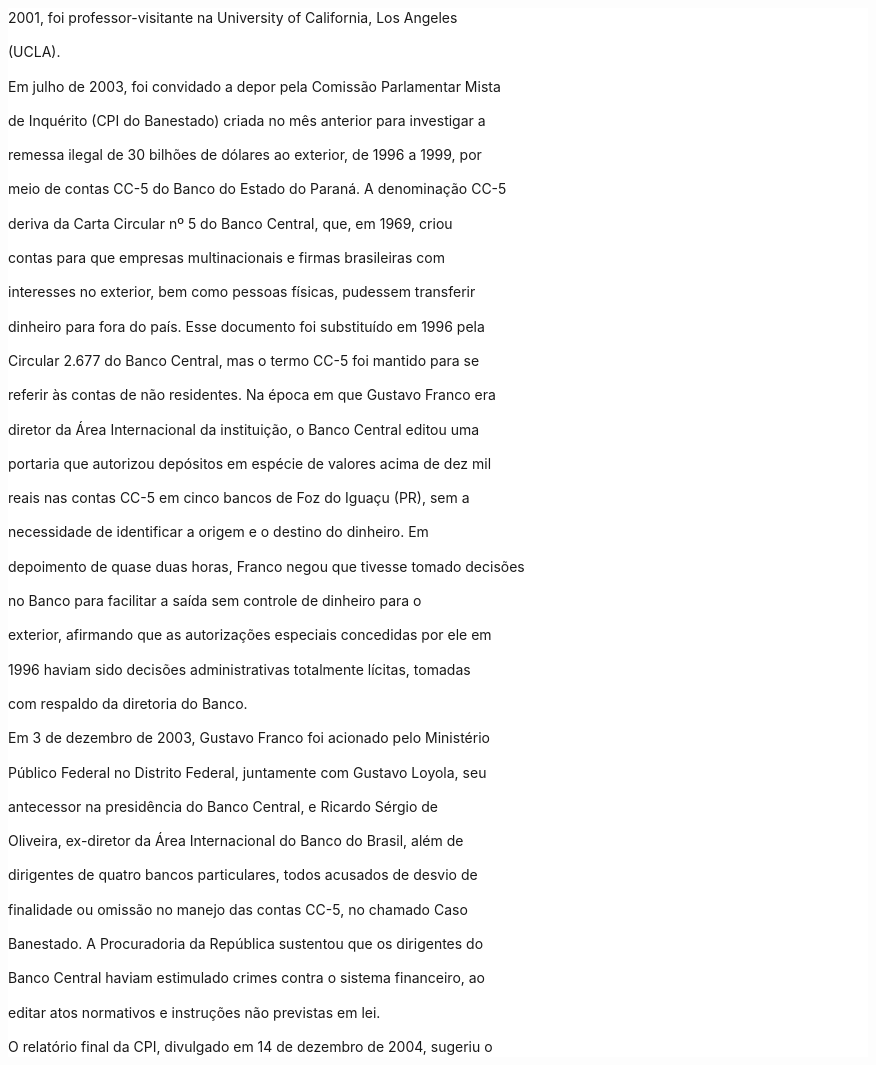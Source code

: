 2001, foi professor-visitante na University of California, Los Angeles

(UCLA).



Em julho de 2003, foi convidado a depor pela Comissão Parlamentar Mista

de Inquérito (CPI do Banestado) criada no mês anterior para investigar a

remessa ilegal de 30 bilhões de dólares ao exterior, de 1996 a 1999, por

meio de contas CC-5 do Banco do Estado do Paraná. A denominação CC-5

deriva da Carta Circular nº 5 do Banco Central, que, em 1969, criou

contas para que empresas multinacionais e firmas brasileiras com

interesses no exterior, bem como pessoas físicas, pudessem transferir

dinheiro para fora do país. Esse documento foi substituído em 1996 pela

Circular 2.677 do Banco Central, mas o termo CC-5 foi mantido para se

referir às contas de não residentes. Na época em que Gustavo Franco era

diretor da Área Internacional da instituição, o Banco Central editou uma

portaria que autorizou depósitos em espécie de valores acima de dez mil

reais nas contas CC-5 em cinco bancos de Foz do Iguaçu (PR), sem a

necessidade de identificar a origem e o destino do dinheiro. Em

depoimento de quase duas horas, Franco negou que tivesse tomado decisões

no Banco para facilitar a saída sem controle de dinheiro para o

exterior, afirmando que as autorizações especiais concedidas por ele em

1996 haviam sido decisões administrativas totalmente lícitas, tomadas

com respaldo da diretoria do Banco.



Em 3 de dezembro de 2003, Gustavo Franco foi acionado pelo Ministério

Público Federal no Distrito Federal, juntamente com Gustavo Loyola, seu

antecessor na presidência do Banco Central, e Ricardo Sérgio de

Oliveira, ex-diretor da Área Internacional do Banco do Brasil, além de

dirigentes de quatro bancos particulares, todos acusados de desvio de

finalidade ou omissão no manejo das contas CC-5, no chamado Caso

Banestado. A Procuradoria da República sustentou que os dirigentes do

Banco Central haviam estimulado crimes contra o sistema financeiro, ao

editar atos normativos e instruções não previstas em lei.



O relatório final da CPI, divulgado em 14 de dezembro de 2004, sugeriu o
